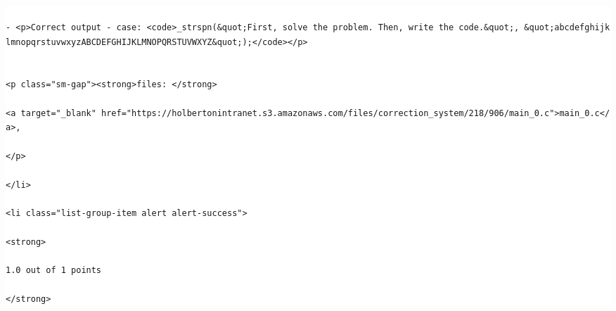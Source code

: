 																																																																																																																																																																																																																																																																																																																																																																																																																																																																																																																																												          - <p>Correct output - case: <code>_strspn(&quot;First, solve the problem. Then, write the code.&quot;, &quot;abcdefghijklmnopqrstuvwxyzABCDEFGHIJKLMNOPQRSTUVWXYZ&quot;);</code></p>

																																																																																																																																																																																																																																																																																																																																																																																																																																																																																																																																													    	       	      	      <p class="sm-gap"><strong>files: </strong>
																																																																																																																																																																																																																																																																																																																																																																																																																																																																																																																																																      	 			           <a target="_blank" href="https://holbertonintranet.s3.amazonaws.com/files/correction_system/218/906/main_0.c">main_0.c</a>, 
																																																																																																																																																																																																																																																																																																																																																																																																																																																																																																																																																					      		      													         </p>
																																																																																																																																																																																																																																																																																																																																																																																																																																																																																																																																																																					    </li>
																																																																																																																																																																																																																																																																																																																																																																																																																																																																																																																																																																					       <li class="list-group-item alert alert-success">
																																																																																																																																																																																																																																																																																																																																																																																																																																																																																																																																																																					       	   			  	 <strong>
																																																																																																																																																																																																																																																																																																																																																																																																																																																																																																																																																																										       1.0 out of 1 points
																																																																																																																																																																																																																																																																																																																																																																																																																																																																																																																																																																										       	       	    </strong>
